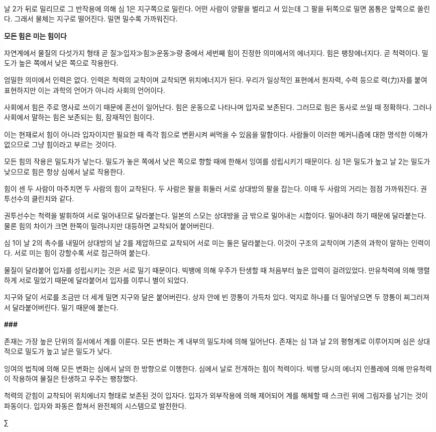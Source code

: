 날 2가 뒤로 밀리므로 그 반작용에 의해 심 1은 지구쪽으로 밀린다. 어떤 사람이 양팔을 벌리고 서 있는데 그 팔을 뒤쪽으로 밀면 몸통은 앞쪽으로 쏠린다. 그래서 물체는 지구로 떨어진다. 밀면 밀수록 가까워진다.

**모든 힘은 미는 힘이다**

자연계에서 물질의 다섯가지 형태 곧 질≫입자≫힘≫운동≫량 중에서 세번째 힘이 진정한 의미에서의 에너지다. 힘은 팽창에너지다. 곧 척력이다. 밀도가 높은 쪽에서 낮은 쪽으로 작용한다.

엄밀한 의미에서 인력은 없다. 인력은 척력의 교착이며 교착되면 위치에너지가 된다. 우리가 일상적인 표현에서 원자력, 수력 등으로 력(力)자를 붙여 표현하지만 이는 과학의 언어가 아니라 사회의 언어이다. 

사회에서 힘은 주로 명사로 쓰이기 때문에 혼선이 일어난다. 힘은 운동으로 나타나며 입자로 보존된다. 그러므로 힘은 동사로 쓰일 때 정확하다. 그러나 사회에서 말하는 힘은 보존되는 힘, 잠재적인 힘이다. 

이는 현재로서 힘이 아니라 입자이지만 필요한 때 즉각 힘으로 변환시켜 써먹을 수 있음을 말함이다. 사람들이 이러한 메커니즘에 대한 명석한 이해가 없으므로 그냥 힘이라고 부르는 것이다.

모든 힘의 작용은 밀도차가 낳는다. 밀도가 놓은 쪽에서 낮은 쪽으로 향할 때에 한해서 잉여를 성립시키기 때문이다. 심 1은 밀도가 높고 날 2는 밀도가 낮으므로 힘은 항상 심에서 날로 작용한다.

힘이 센 두 사람이 마주치면 두 사람의 힘이 교착된다. 두 사람은 팔을 휘둘러 서로 상대방의 팔을 잡는다. 이때 두 사람의 거리는 점점 가까워진다. 권투선수의 클린치와 같다.

권투선수는 척력을 발휘하여 서로 밀어내므로 달라붙는다. 일본의 스모는 상대방을 금 밖으로 밀어내는 시합이다. 밀어내려 하기 때문에 달라붙는다. 물론 힘의 차이가 크면 한쪽이 밀려나지만 대등하면 교착되어 붙어버린다.

심 1이 날 2의 촉수를 내밀어 상대방의 날 2를 제압하므로 교착되어 서로 미는 둘은 달라붙는다. 이것이 구조의 교착이며 기존의 과학이 말하는 인력이다. 서로 미는 힘이 강할수록 서로 접근하여 붙는다.

물질이 달라붙어 입자를 성립시키는 것은 서로 밀기 때문이다. 빅뱅에 의해 우주가 탄생할 때 처음부터 높은 압력이 걸려있었다. 만유척력에 의해 맹렬하게 서로 밀었기 때문에 달라붙어서 입자를 이루니 별이 되었다.

지구와 달이 서로를 조금만 더 세게 밀면 지구와 달은 붙어버린다. 상자 안에 빈 깡통이 가득차 있다. 억지로 하나를 더 밀어넣으면 두 깡통이 찌그러져서 달라붙어버린다. 밀기 때문에 붙는다.

**###**

존재는 가장 높은 단위의 질서에서 계를 이룬다. 모든 변화는 계 내부의 밀도차에 의해 일어난다. 존재는 심 1과 날 2의 평형계로 이루어지며 심은 상대적으로 밀도가 높고 날은 밀도가 낮다. 

잉여의 법칙에 의해 모든 변화는 심에서 날의 한 방향으로 이행한다. 심에서 날로 전개하는 힘이 척력이다. 빅뱅 당시의 에너지 인플레에 의해 만유척력이 작용하여 물질은 탄생하고 우주는 팽창했다. 

척력의 갇힘이 교착되어 위치에너지 형태로 보존된 것이 입자다. 입자가 외부작용에 의해 제어되어 계를 해체할 때 스크린 위에 그림자를 남기는 것이 파동이다. 입자와 파동은 합쳐서 완전체의 시스템으로 발전한다. 



∑